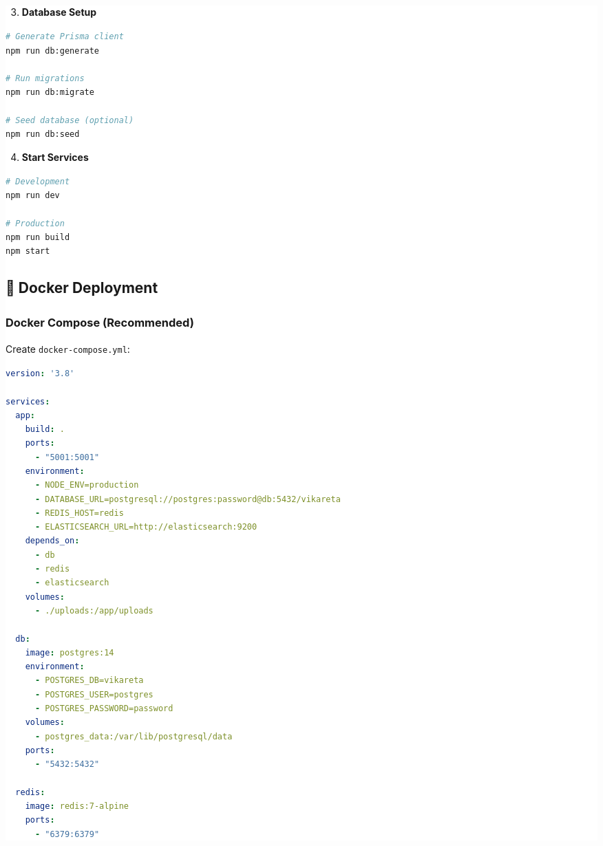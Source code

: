 ```env
```

3. **Database Setup**
```bash
# Generate Prisma client
npm run db:generate

# Run migrations
npm run db:migrate

# Seed database (optional)
npm run db:seed
```

4. **Start Services**
```bash
# Development
npm run dev

# Production
npm run build
npm start
```

## 🐳 Docker Deployment

### Docker Compose (Recommended)

Create `docker-compose.yml`:
```yaml
version: '3.8'

services:
  app:
    build: .
    ports:
      - "5001:5001"
    environment:
      - NODE_ENV=production
      - DATABASE_URL=postgresql://postgres:password@db:5432/vikareta
      - REDIS_HOST=redis
      - ELASTICSEARCH_URL=http://elasticsearch:9200
    depends_on:
      - db
      - redis
      - elasticsearch
    volumes:
      - ./uploads:/app/uploads

  db:
    image: postgres:14
    environment:
      - POSTGRES_DB=vikareta
      - POSTGRES_USER=postgres
      - POSTGRES_PASSWORD=password
    volumes:
      - postgres_data:/var/lib/postgresql/data
    ports:
      - "5432:5432"

  redis:
    image: redis:7-alpine
    ports:
      - "6379:6379"
```